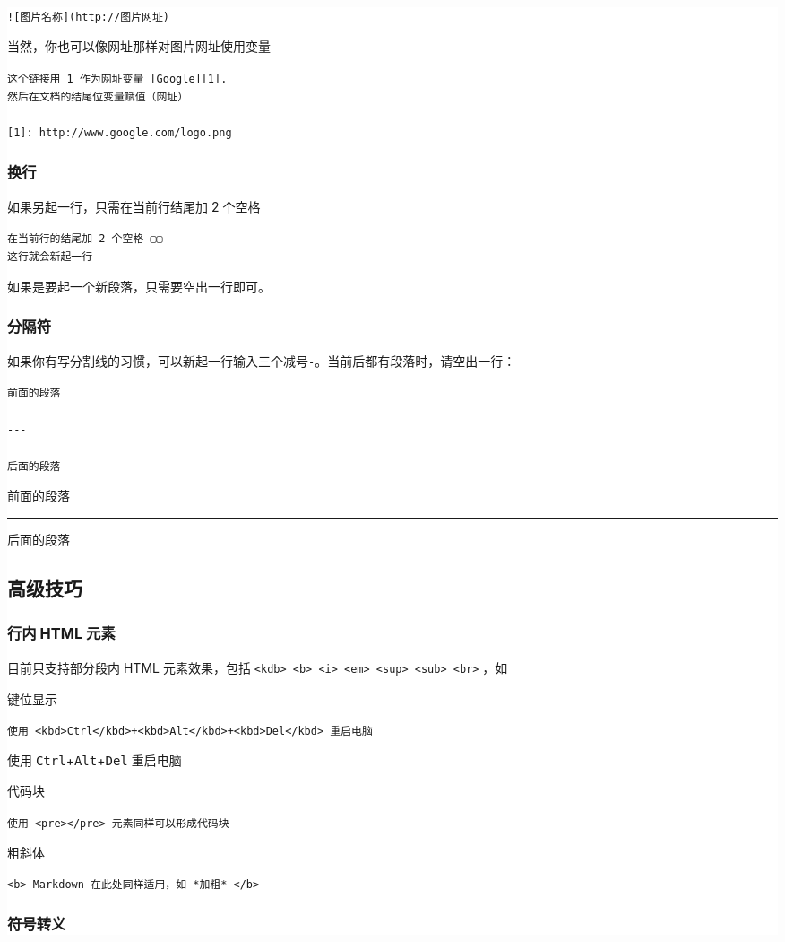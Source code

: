     
    ![图片名称](http://图片网址)

当然，你也可以像网址那样对图片网址使用变量
    
    
    这个链接用 1 作为网址变量 [Google][1].
    然后在文档的结尾位变量赋值（网址）

    [1]: http://www.google.com/logo.png

### 换行

如果另起一行，只需在当前行结尾加 2 个空格
    
    
    在当前行的结尾加 2 个空格 ▢▢  
    这行就会新起一行

如果是要起一个新段落，只需要空出一行即可。

### 分隔符

如果你有写分割线的习惯，可以新起一行输入三个减号`-`。当前后都有段落时，请空出一行：
    
    前面的段落

    ---

    后面的段落

前面的段落

---

后面的段落
  

## 高级技巧

### 行内 HTML 元素

目前只支持部分段内 HTML 元素效果，包括 `<kdb> <b> <i> <em> <sup> <sub> <br>` ，如

键位显示
    
    
    使用 <kbd>Ctrl</kbd>+<kbd>Alt</kbd>+<kbd>Del</kbd> 重启电脑
    
使用 <kbd>Ctrl</kbd>+<kbd>Alt</kbd>+<kbd>Del</kbd> 重启电脑

代码块
    
    
    使用 <pre></pre> 元素同样可以形成代码块

粗斜体
    
    
    <b> Markdown 在此处同样适用，如 *加粗* </b>

### 符号转义
